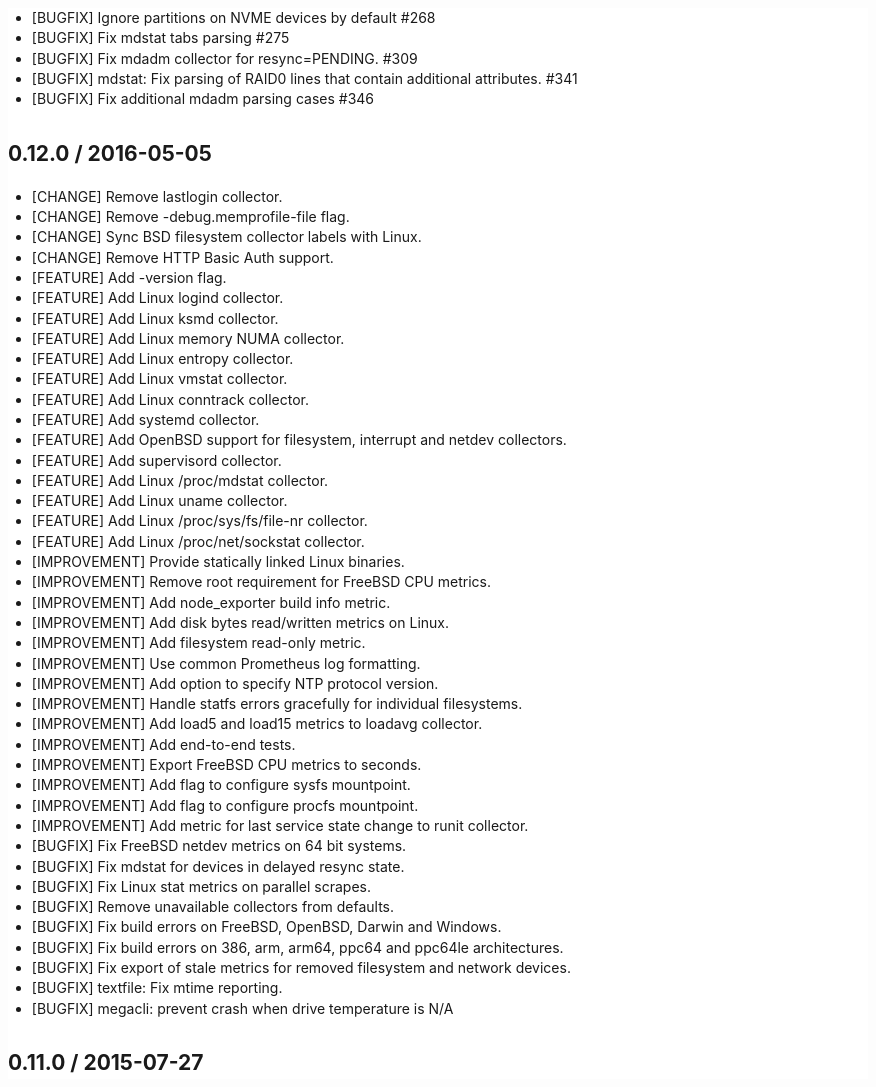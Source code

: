 * [BUGFIX] Ignore partitions on NVME devices by default #268
* [BUGFIX] Fix mdstat tabs parsing #275
* [BUGFIX] Fix mdadm collector for resync=PENDING. #309
* [BUGFIX] mdstat: Fix parsing of RAID0 lines that contain additional attributes. #341
* [BUGFIX] Fix additional mdadm parsing cases #346

## 0.12.0 / 2016-05-05

* [CHANGE] Remove lastlogin collector.
* [CHANGE] Remove -debug.memprofile-file flag.
* [CHANGE] Sync BSD filesystem collector labels with Linux.
* [CHANGE] Remove HTTP Basic Auth support.
* [FEATURE] Add -version flag.
* [FEATURE] Add Linux logind collector.
* [FEATURE] Add Linux ksmd collector.
* [FEATURE] Add Linux memory NUMA collector.
* [FEATURE] Add Linux entropy collector.
* [FEATURE] Add Linux vmstat collector.
* [FEATURE] Add Linux conntrack collector.
* [FEATURE] Add systemd collector.
* [FEATURE] Add OpenBSD support for filesystem, interrupt and netdev collectors.
* [FEATURE] Add supervisord collector.
* [FEATURE] Add Linux /proc/mdstat collector.
* [FEATURE] Add Linux uname collector.
* [FEATURE] Add Linux /proc/sys/fs/file-nr collector.
* [FEATURE] Add Linux /proc/net/sockstat collector.
* [IMPROVEMENT] Provide statically linked Linux binaries.
* [IMPROVEMENT] Remove root requirement for FreeBSD CPU metrics.
* [IMPROVEMENT] Add node_exporter build info metric.
* [IMPROVEMENT] Add disk bytes read/written metrics on Linux.
* [IMPROVEMENT] Add filesystem read-only metric.
* [IMPROVEMENT] Use common Prometheus log formatting.
* [IMPROVEMENT] Add option to specify NTP protocol version.
* [IMPROVEMENT] Handle statfs errors gracefully for individual filesystems.
* [IMPROVEMENT] Add load5 and load15 metrics to loadavg collector.
* [IMPROVEMENT] Add end-to-end tests.
* [IMPROVEMENT] Export FreeBSD CPU metrics to seconds.
* [IMPROVEMENT] Add flag to configure sysfs mountpoint.
* [IMPROVEMENT] Add flag to configure procfs mountpoint.
* [IMPROVEMENT] Add metric for last service state change to runit collector.
* [BUGFIX] Fix FreeBSD netdev metrics on 64 bit systems.
* [BUGFIX] Fix mdstat for devices in delayed resync state.
* [BUGFIX] Fix Linux stat metrics on parallel scrapes.
* [BUGFIX] Remove unavailable collectors from defaults.
* [BUGFIX] Fix build errors on FreeBSD, OpenBSD, Darwin and Windows.
* [BUGFIX] Fix build errors on 386, arm, arm64, ppc64 and ppc64le architectures.
* [BUGFIX] Fix export of stale metrics for removed filesystem and network devices.
* [BUGFIX] textfile: Fix mtime reporting.
* [BUGFIX] megacli: prevent crash when drive temperature is N/A

## 0.11.0 / 2015-07-27
